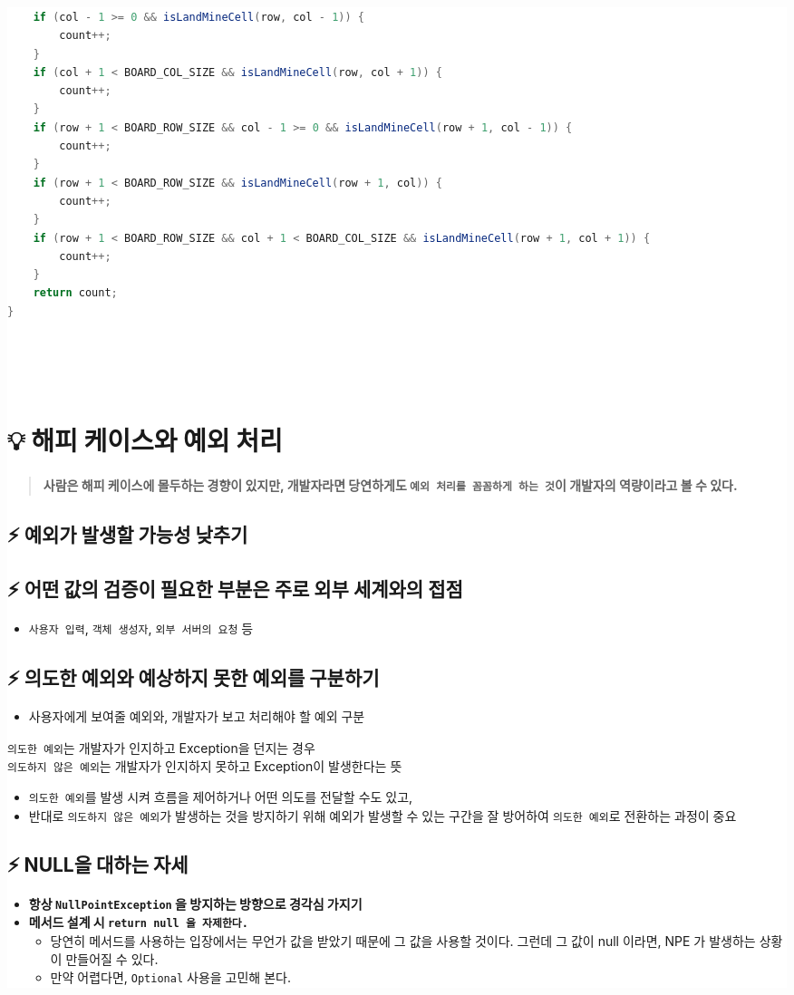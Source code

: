 ```java
	if (col - 1 >= 0 && isLandMineCell(row, col - 1)) {
		count++;
	}
	if (col + 1 < BOARD_COL_SIZE && isLandMineCell(row, col + 1)) {
		count++;
	}
	if (row + 1 < BOARD_ROW_SIZE && col - 1 >= 0 && isLandMineCell(row + 1, col - 1)) {
		count++;
	}
	if (row + 1 < BOARD_ROW_SIZE && isLandMineCell(row + 1, col)) {
		count++;
	}
	if (row + 1 < BOARD_ROW_SIZE && col + 1 < BOARD_COL_SIZE && isLandMineCell(row + 1, col + 1)) {
		count++;
	}
	return count;
}
```

<br/>

<br/>

<br/>

# 💡 해피 케이스와 예외 처리

> **사람은 해피 케이스에 몰두하는 경향이 있지만, 개발자라면 당연하게도 `예외 처리를 꼼꼼하게 하는 것`이 개발자의 역량이라고 볼 수 있다.**

## ⚡️ **예외가 발생할 가능성 낮추기**

## ⚡️ **어떤 값의 검증이 필요한 부분은 주로 외부 세계와의 접점**
- `사용자 입력`, `객체 생성자`, `외부 서버의 요청` 등

## ⚡️ **의도한 예외와 예상하지 못한 예외를 구분하기**

- 사용자에게 보여줄 예외와, 개발자가 보고 처리해야 할 예외 구분

`의도한 예외`는 개발자가 인지하고 Exception을 던지는 경우     
`의도하지 않은 예외`는 개발자가 인지하지 못하고 Exception이 발생한다는 뜻

- `의도한 예외`를 발생 시켜 흐름을 제어하거나 어떤 의도를 전달할 수도 있고,
- 반대로 `의도하지 않은 예외`가 발생하는 것을 방지하기 위해 예외가 발생할 수 있는 구간을 잘 방어하여 `의도한 예외`로 전환하는 과정이 중요

## ⚡️ NULL을 대하는 자세

- **항상 `NullPointException` 을 방지하는 방향으로 경각심 가지기**
- **메서드 설계 시 `return null 을 자제한다.`**
  - 당연히 메서드를 사용하는 입장에서는 무언가 값을 받았기 때문에 그 값을 사용할 것이다. 그런데 그 값이 null 이라면, NPE 가 발생하는 상황이 만들어질 수 있다.
  - 만약 어렵다면, `Optional` 사용을 고민해 본다.
